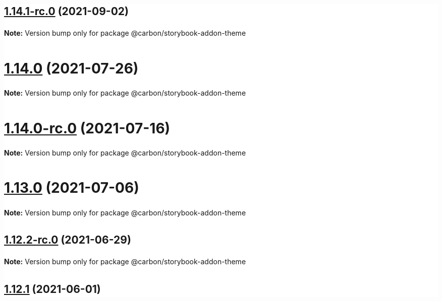 

## [1.14.1-rc.0](https://github.com/carbon-design-system/carbon-for-ibm-dotcom/tree/main/packages/storybook-addon-theme/compare/@carbon/storybook-addon-theme@1.14.0...@carbon/storybook-addon-theme@1.14.1-rc.0) (2021-09-02)

**Note:** Version bump only for package @carbon/storybook-addon-theme





# [1.14.0](https://github.com/carbon-design-system/carbon-for-ibm-dotcom/tree/main/packages/storybook-addon-theme/compare/@carbon/storybook-addon-theme@1.14.0-rc.0...@carbon/storybook-addon-theme@1.14.0) (2021-07-26)

**Note:** Version bump only for package @carbon/storybook-addon-theme





# [1.14.0-rc.0](https://github.com/carbon-design-system/carbon-for-ibm-dotcom/tree/main/packages/storybook-addon-theme/compare/@carbon/storybook-addon-theme@1.13.0...@carbon/storybook-addon-theme@1.14.0-rc.0) (2021-07-16)

**Note:** Version bump only for package @carbon/storybook-addon-theme





# [1.13.0](https://github.com/carbon-design-system/carbon-for-ibm-dotcom/tree/main/packages/storybook-addon-theme/compare/@carbon/storybook-addon-theme@1.12.2-rc.0...@carbon/storybook-addon-theme@1.13.0) (2021-07-06)

**Note:** Version bump only for package @carbon/storybook-addon-theme





## [1.12.2-rc.0](https://github.com/carbon-design-system/carbon-for-ibm-dotcom/tree/main/packages/storybook-addon-theme/compare/@carbon/storybook-addon-theme@1.12.1...@carbon/storybook-addon-theme@1.12.2-rc.0) (2021-06-29)

**Note:** Version bump only for package @carbon/storybook-addon-theme





## [1.12.1](https://github.com/carbon-design-system/carbon-for-ibm-dotcom/tree/main/packages/storybook-addon-theme/compare/@carbon/storybook-addon-theme@1.12.1-rc.0...@carbon/storybook-addon-theme@1.12.1) (2021-06-01)
